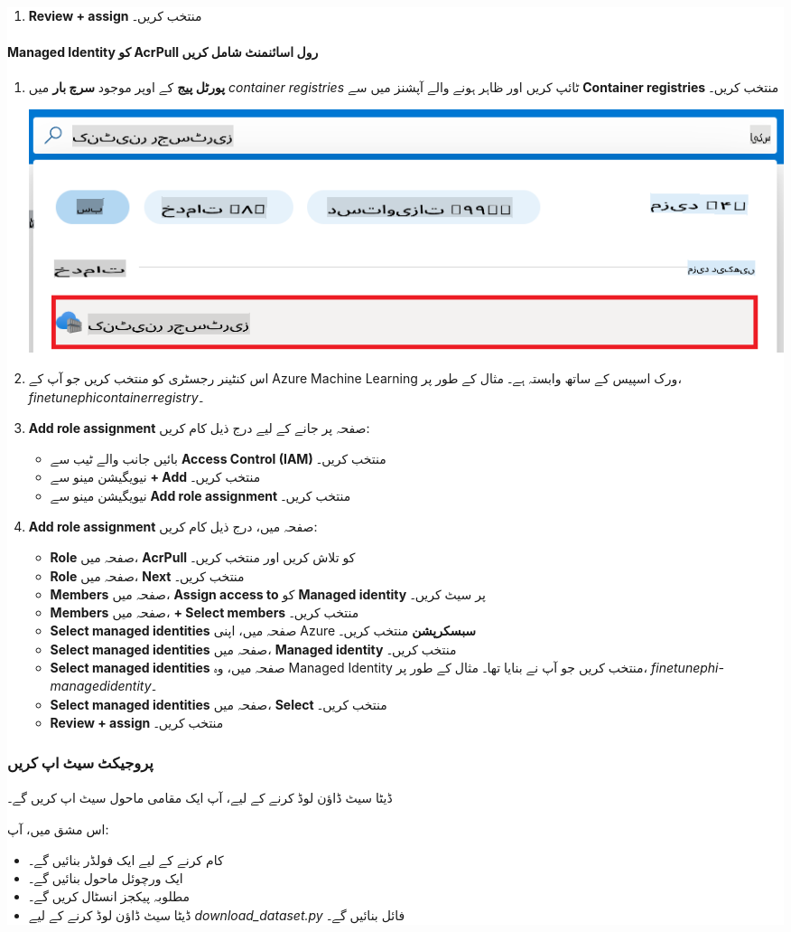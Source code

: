 1. **Review + assign** منتخب کریں۔

#### Managed Identity کو AcrPull رول اسائنمنٹ شامل کریں

1. **پورٹل پیج** کے اوپر موجود **سرچ بار** میں *container registries* ٹائپ کریں اور ظاہر ہونے والے آپشنز میں سے **Container registries** منتخب کریں۔

    ![Type container registries.](../../../../../../translated_images/03-09-type-container-registries.cac7db97652dda0e9d7b98d40034f5ac81752db9528b708e014c74a9891c49aa.ur.png)

1. اس کنٹینر رجسٹری کو منتخب کریں جو آپ کے Azure Machine Learning ورک اسپیس کے ساتھ وابستہ ہے۔ مثال کے طور پر، *finetunephicontainerregistry*۔

1. **Add role assignment** صفحہ پر جانے کے لیے درج ذیل کام کریں:

    - بائیں جانب والے ٹیب سے **Access Control (IAM)** منتخب کریں۔
    - نیویگیشن مینو سے **+ Add** منتخب کریں۔
    - نیویگیشن مینو سے **Add role assignment** منتخب کریں۔

1. **Add role assignment** صفحہ میں، درج ذیل کام کریں:

    - **Role** صفحہ میں، **AcrPull** کو تلاش کریں اور منتخب کریں۔
    - **Role** صفحہ میں، **Next** منتخب کریں۔
    - **Members** صفحہ میں، **Assign access to** کو **Managed identity** پر سیٹ کریں۔
    - **Members** صفحہ میں، **+ Select members** منتخب کریں۔
    - **Select managed identities** صفحہ میں، اپنی Azure **سبسکرپشن** منتخب کریں۔
    - **Select managed identities** صفحہ میں، **Managed identity** منتخب کریں۔
    - **Select managed identities** صفحہ میں، وہ Managed Identity منتخب کریں جو آپ نے بنایا تھا۔ مثال کے طور پر، *finetunephi-managedidentity*۔
    - **Select managed identities** صفحہ میں، **Select** منتخب کریں۔
    - **Review + assign** منتخب کریں۔

### پروجیکٹ سیٹ اپ کریں

ڈیٹا سیٹ ڈاؤن لوڈ کرنے کے لیے، آپ ایک مقامی ماحول سیٹ اپ کریں گے۔

اس مشق میں، آپ:

- کام کرنے کے لیے ایک فولڈر بنائیں گے۔
- ایک ورچوئل ماحول بنائیں گے۔
- مطلوبہ پیکجز انسٹال کریں گے۔
- ڈیٹا سیٹ ڈاؤن لوڈ کرنے کے لیے *download_dataset.py* فائل بنائیں گے۔
